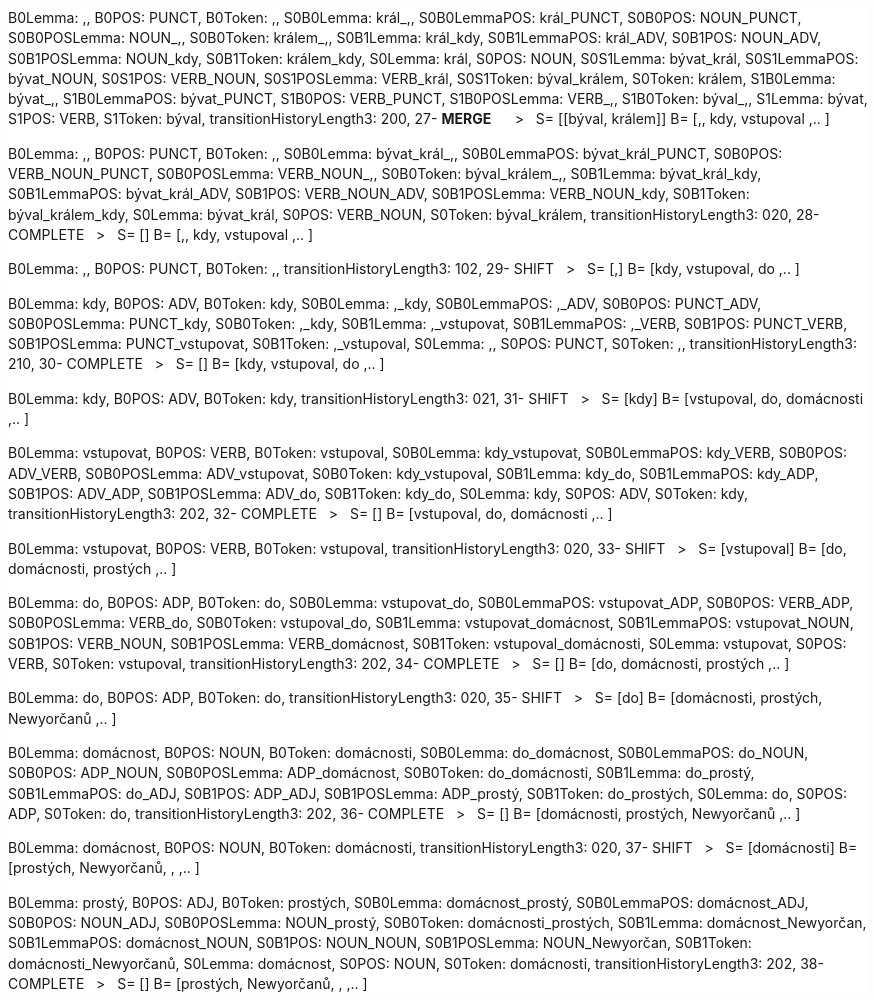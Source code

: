 B0Lemma: ,, B0POS: PUNCT, B0Token: ,, S0B0Lemma: král_,, S0B0LemmaPOS: král_PUNCT, S0B0POS: NOUN_PUNCT, S0B0POSLemma: NOUN_,, S0B0Token: králem_,, S0B1Lemma: král_kdy, S0B1LemmaPOS: král_ADV, S0B1POS: NOUN_ADV, S0B1POSLemma: NOUN_kdy, S0B1Token: králem_kdy, S0Lemma: král, S0POS: NOUN, S0S1Lemma: bývat_král, S0S1LemmaPOS: bývat_NOUN, S0S1POS: VERB_NOUN, S0S1POSLemma: VERB_král, S0S1Token: býval_králem, S0Token: králem, S1B0Lemma: bývat_,, S1B0LemmaPOS: bývat_PUNCT, S1B0POS: VERB_PUNCT, S1B0POSLemma: VERB_,, S1B0Token: býval_,, S1Lemma: bývat, S1POS: VERB, S1Token: býval, transitionHistoryLength3: 200, 27- **MERGE**&nbsp;&nbsp;&nbsp;&nbsp;&nbsp;&nbsp;>&nbsp;&nbsp;&nbsp;S= [[býval, králem]]   B= [,, kdy, vstupoval ,.. ]

B0Lemma: ,, B0POS: PUNCT, B0Token: ,, S0B0Lemma: bývat_král_,, S0B0LemmaPOS: bývat_král_PUNCT, S0B0POS: VERB_NOUN_PUNCT, S0B0POSLemma: VERB_NOUN_,, S0B0Token: býval_králem_,, S0B1Lemma: bývat_král_kdy, S0B1LemmaPOS: bývat_král_ADV, S0B1POS: VERB_NOUN_ADV, S0B1POSLemma: VERB_NOUN_kdy, S0B1Token: býval_králem_kdy, S0Lemma: bývat_král, S0POS: VERB_NOUN, S0Token: býval_králem, transitionHistoryLength3: 020, 28- COMPLETE&nbsp;&nbsp;&nbsp;>&nbsp;&nbsp;&nbsp;S= []   B= [,, kdy, vstupoval ,.. ]

B0Lemma: ,, B0POS: PUNCT, B0Token: ,, transitionHistoryLength3: 102, 29- SHIFT&nbsp;&nbsp;&nbsp;>&nbsp;&nbsp;&nbsp;S= [,]   B= [kdy, vstupoval, do ,.. ]

B0Lemma: kdy, B0POS: ADV, B0Token: kdy, S0B0Lemma: ,_kdy, S0B0LemmaPOS: ,_ADV, S0B0POS: PUNCT_ADV, S0B0POSLemma: PUNCT_kdy, S0B0Token: ,_kdy, S0B1Lemma: ,_vstupovat, S0B1LemmaPOS: ,_VERB, S0B1POS: PUNCT_VERB, S0B1POSLemma: PUNCT_vstupovat, S0B1Token: ,_vstupoval, S0Lemma: ,, S0POS: PUNCT, S0Token: ,, transitionHistoryLength3: 210, 30- COMPLETE&nbsp;&nbsp;&nbsp;>&nbsp;&nbsp;&nbsp;S= []   B= [kdy, vstupoval, do ,.. ]

B0Lemma: kdy, B0POS: ADV, B0Token: kdy, transitionHistoryLength3: 021, 31- SHIFT&nbsp;&nbsp;&nbsp;>&nbsp;&nbsp;&nbsp;S= [kdy]   B= [vstupoval, do, domácnosti ,.. ]

B0Lemma: vstupovat, B0POS: VERB, B0Token: vstupoval, S0B0Lemma: kdy_vstupovat, S0B0LemmaPOS: kdy_VERB, S0B0POS: ADV_VERB, S0B0POSLemma: ADV_vstupovat, S0B0Token: kdy_vstupoval, S0B1Lemma: kdy_do, S0B1LemmaPOS: kdy_ADP, S0B1POS: ADV_ADP, S0B1POSLemma: ADV_do, S0B1Token: kdy_do, S0Lemma: kdy, S0POS: ADV, S0Token: kdy, transitionHistoryLength3: 202, 32- COMPLETE&nbsp;&nbsp;&nbsp;>&nbsp;&nbsp;&nbsp;S= []   B= [vstupoval, do, domácnosti ,.. ]

B0Lemma: vstupovat, B0POS: VERB, B0Token: vstupoval, transitionHistoryLength3: 020, 33- SHIFT&nbsp;&nbsp;&nbsp;>&nbsp;&nbsp;&nbsp;S= [vstupoval]   B= [do, domácnosti, prostých ,.. ]

B0Lemma: do, B0POS: ADP, B0Token: do, S0B0Lemma: vstupovat_do, S0B0LemmaPOS: vstupovat_ADP, S0B0POS: VERB_ADP, S0B0POSLemma: VERB_do, S0B0Token: vstupoval_do, S0B1Lemma: vstupovat_domácnost, S0B1LemmaPOS: vstupovat_NOUN, S0B1POS: VERB_NOUN, S0B1POSLemma: VERB_domácnost, S0B1Token: vstupoval_domácnosti, S0Lemma: vstupovat, S0POS: VERB, S0Token: vstupoval, transitionHistoryLength3: 202, 34- COMPLETE&nbsp;&nbsp;&nbsp;>&nbsp;&nbsp;&nbsp;S= []   B= [do, domácnosti, prostých ,.. ]

B0Lemma: do, B0POS: ADP, B0Token: do, transitionHistoryLength3: 020, 35- SHIFT&nbsp;&nbsp;&nbsp;>&nbsp;&nbsp;&nbsp;S= [do]   B= [domácnosti, prostých, Newyorčanů ,.. ]

B0Lemma: domácnost, B0POS: NOUN, B0Token: domácnosti, S0B0Lemma: do_domácnost, S0B0LemmaPOS: do_NOUN, S0B0POS: ADP_NOUN, S0B0POSLemma: ADP_domácnost, S0B0Token: do_domácnosti, S0B1Lemma: do_prostý, S0B1LemmaPOS: do_ADJ, S0B1POS: ADP_ADJ, S0B1POSLemma: ADP_prostý, S0B1Token: do_prostých, S0Lemma: do, S0POS: ADP, S0Token: do, transitionHistoryLength3: 202, 36- COMPLETE&nbsp;&nbsp;&nbsp;>&nbsp;&nbsp;&nbsp;S= []   B= [domácnosti, prostých, Newyorčanů ,.. ]

B0Lemma: domácnost, B0POS: NOUN, B0Token: domácnosti, transitionHistoryLength3: 020, 37- SHIFT&nbsp;&nbsp;&nbsp;>&nbsp;&nbsp;&nbsp;S= [domácnosti]   B= [prostých, Newyorčanů, , ,.. ]

B0Lemma: prostý, B0POS: ADJ, B0Token: prostých, S0B0Lemma: domácnost_prostý, S0B0LemmaPOS: domácnost_ADJ, S0B0POS: NOUN_ADJ, S0B0POSLemma: NOUN_prostý, S0B0Token: domácnosti_prostých, S0B1Lemma: domácnost_Newyorčan, S0B1LemmaPOS: domácnost_NOUN, S0B1POS: NOUN_NOUN, S0B1POSLemma: NOUN_Newyorčan, S0B1Token: domácnosti_Newyorčanů, S0Lemma: domácnost, S0POS: NOUN, S0Token: domácnosti, transitionHistoryLength3: 202, 38- COMPLETE&nbsp;&nbsp;&nbsp;>&nbsp;&nbsp;&nbsp;S= []   B= [prostých, Newyorčanů, , ,.. ]
